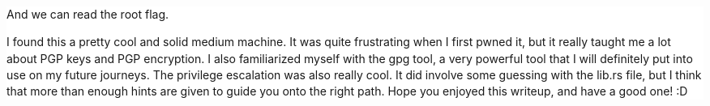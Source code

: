 And we can read the root flag.

I found this a pretty cool and solid medium machine. It was quite frustrating when I first pwned it, but it really taught me a lot about PGP keys and PGP encryption. I also familiarized myself with the gpg tool, a very powerful tool that I will definitely put into use on my future journeys. The privilege escalation was also really cool. It did involve some guessing with the lib.rs file, but I think that more than enough hints are given to guide you onto the right path. Hope you enjoyed this writeup, and have a good one! :D
